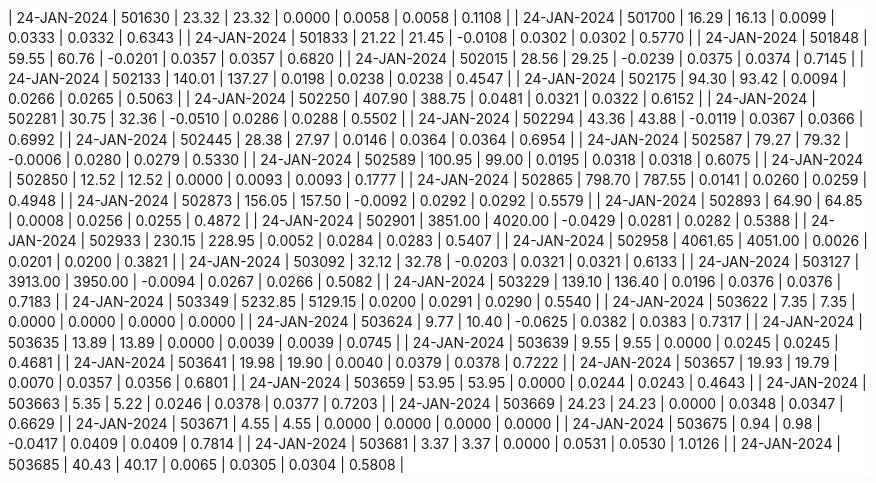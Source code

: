 | 24-JAN-2024 | 501630 | 23.32 | 23.32 | 0.0000 | 0.0058 | 0.0058 | 0.1108 |
| 24-JAN-2024 | 501700 | 16.29 | 16.13 | 0.0099 | 0.0333 | 0.0332 | 0.6343 |
| 24-JAN-2024 | 501833 | 21.22 | 21.45 | -0.0108 | 0.0302 | 0.0302 | 0.5770 |
| 24-JAN-2024 | 501848 | 59.55 | 60.76 | -0.0201 | 0.0357 | 0.0357 | 0.6820 |
| 24-JAN-2024 | 502015 | 28.56 | 29.25 | -0.0239 | 0.0375 | 0.0374 | 0.7145 |
| 24-JAN-2024 | 502133 | 140.01 | 137.27 | 0.0198 | 0.0238 | 0.0238 | 0.4547 |
| 24-JAN-2024 | 502175 | 94.30 | 93.42 | 0.0094 | 0.0266 | 0.0265 | 0.5063 |
| 24-JAN-2024 | 502250 | 407.90 | 388.75 | 0.0481 | 0.0321 | 0.0322 | 0.6152 |
| 24-JAN-2024 | 502281 | 30.75 | 32.36 | -0.0510 | 0.0286 | 0.0288 | 0.5502 |
| 24-JAN-2024 | 502294 | 43.36 | 43.88 | -0.0119 | 0.0367 | 0.0366 | 0.6992 |
| 24-JAN-2024 | 502445 | 28.38 | 27.97 | 0.0146 | 0.0364 | 0.0364 | 0.6954 |
| 24-JAN-2024 | 502587 | 79.27 | 79.32 | -0.0006 | 0.0280 | 0.0279 | 0.5330 |
| 24-JAN-2024 | 502589 | 100.95 | 99.00 | 0.0195 | 0.0318 | 0.0318 | 0.6075 |
| 24-JAN-2024 | 502850 | 12.52 | 12.52 | 0.0000 | 0.0093 | 0.0093 | 0.1777 |
| 24-JAN-2024 | 502865 | 798.70 | 787.55 | 0.0141 | 0.0260 | 0.0259 | 0.4948 |
| 24-JAN-2024 | 502873 | 156.05 | 157.50 | -0.0092 | 0.0292 | 0.0292 | 0.5579 |
| 24-JAN-2024 | 502893 | 64.90 | 64.85 | 0.0008 | 0.0256 | 0.0255 | 0.4872 |
| 24-JAN-2024 | 502901 | 3851.00 | 4020.00 | -0.0429 | 0.0281 | 0.0282 | 0.5388 |
| 24-JAN-2024 | 502933 | 230.15 | 228.95 | 0.0052 | 0.0284 | 0.0283 | 0.5407 |
| 24-JAN-2024 | 502958 | 4061.65 | 4051.00 | 0.0026 | 0.0201 | 0.0200 | 0.3821 |
| 24-JAN-2024 | 503092 | 32.12 | 32.78 | -0.0203 | 0.0321 | 0.0321 | 0.6133 |
| 24-JAN-2024 | 503127 | 3913.00 | 3950.00 | -0.0094 | 0.0267 | 0.0266 | 0.5082 |
| 24-JAN-2024 | 503229 | 139.10 | 136.40 | 0.0196 | 0.0376 | 0.0376 | 0.7183 |
| 24-JAN-2024 | 503349 | 5232.85 | 5129.15 | 0.0200 | 0.0291 | 0.0290 | 0.5540 |
| 24-JAN-2024 | 503622 | 7.35 | 7.35 | 0.0000 | 0.0000 | 0.0000 | 0.0000 |
| 24-JAN-2024 | 503624 | 9.77 | 10.40 | -0.0625 | 0.0382 | 0.0383 | 0.7317 |
| 24-JAN-2024 | 503635 | 13.89 | 13.89 | 0.0000 | 0.0039 | 0.0039 | 0.0745 |
| 24-JAN-2024 | 503639 | 9.55 | 9.55 | 0.0000 | 0.0245 | 0.0245 | 0.4681 |
| 24-JAN-2024 | 503641 | 19.98 | 19.90 | 0.0040 | 0.0379 | 0.0378 | 0.7222 |
| 24-JAN-2024 | 503657 | 19.93 | 19.79 | 0.0070 | 0.0357 | 0.0356 | 0.6801 |
| 24-JAN-2024 | 503659 | 53.95 | 53.95 | 0.0000 | 0.0244 | 0.0243 | 0.4643 |
| 24-JAN-2024 | 503663 | 5.35 | 5.22 | 0.0246 | 0.0378 | 0.0377 | 0.7203 |
| 24-JAN-2024 | 503669 | 24.23 | 24.23 | 0.0000 | 0.0348 | 0.0347 | 0.6629 |
| 24-JAN-2024 | 503671 | 4.55 | 4.55 | 0.0000 | 0.0000 | 0.0000 | 0.0000 |
| 24-JAN-2024 | 503675 | 0.94 | 0.98 | -0.0417 | 0.0409 | 0.0409 | 0.7814 |
| 24-JAN-2024 | 503681 | 3.37 | 3.37 | 0.0000 | 0.0531 | 0.0530 | 1.0126 |
| 24-JAN-2024 | 503685 | 40.43 | 40.17 | 0.0065 | 0.0305 | 0.0304 | 0.5808 |